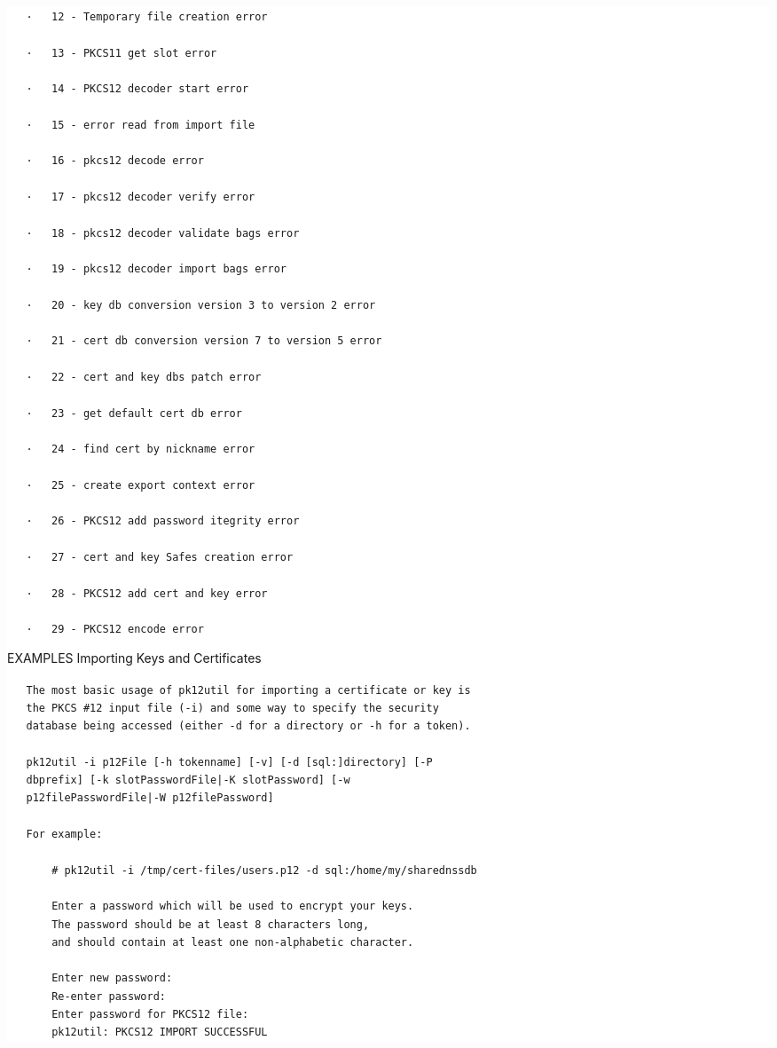        ·   12 - Temporary file creation error

       ·   13 - PKCS11 get slot error

       ·   14 - PKCS12 decoder start error

       ·   15 - error read from import file

       ·   16 - pkcs12 decode error

       ·   17 - pkcs12 decoder verify error

       ·   18 - pkcs12 decoder validate bags error

       ·   19 - pkcs12 decoder import bags error

       ·   20 - key db conversion version 3 to version 2 error

       ·   21 - cert db conversion version 7 to version 5 error

       ·   22 - cert and key dbs patch error

       ·   23 - get default cert db error

       ·   24 - find cert by nickname error

       ·   25 - create export context error

       ·   26 - PKCS12 add password itegrity error

       ·   27 - cert and key Safes creation error

       ·   28 - PKCS12 add cert and key error

       ·   29 - PKCS12 encode error

EXAMPLES
       Importing Keys and Certificates

       The most basic usage of pk12util for importing a certificate or key is
       the PKCS #12 input file (-i) and some way to specify the security
       database being accessed (either -d for a directory or -h for a token).

       pk12util -i p12File [-h tokenname] [-v] [-d [sql:]directory] [-P
       dbprefix] [-k slotPasswordFile|-K slotPassword] [-w
       p12filePasswordFile|-W p12filePassword]

       For example:

           # pk12util -i /tmp/cert-files/users.p12 -d sql:/home/my/sharednssdb

           Enter a password which will be used to encrypt your keys.
           The password should be at least 8 characters long,
           and should contain at least one non-alphabetic character.

           Enter new password:
           Re-enter password:
           Enter password for PKCS12 file:
           pk12util: PKCS12 IMPORT SUCCESSFUL
